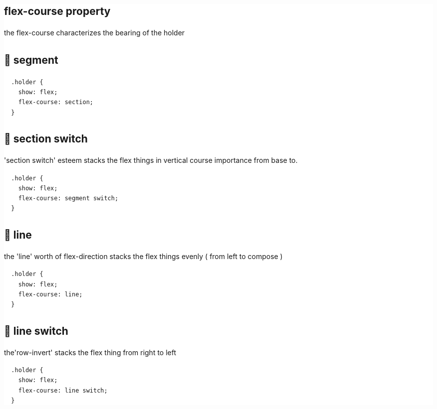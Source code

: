 flex-course property
-----------------------

 the flex-course characterizes the bearing of the holder

 🎯 segment
 ---------

  
 
      .holder {
        show: flex;
        flex-course: section;
      }
 
 
  ### 
 


 🎯 section switch
 -----------------

 'section switch' esteem stacks the flex things in vertical course importance from base to.

  
 
      .holder {
        show: flex;
        flex-course: segment switch;
      }
 
 
  ### 
 


 🎯 line
 ------

 the 'line' worth of flex-direction stacks the flex things evenly ( from left to compose )

  
 
      .holder {
        show: flex;
        flex-course: line;
      }
 
 
  ### 
 


 🎯 line switch
 --------------

 the'row-invert' stacks the flex thing from right to left

  
 
      .holder {
        show: flex;
        flex-course: line switch;
      }
 